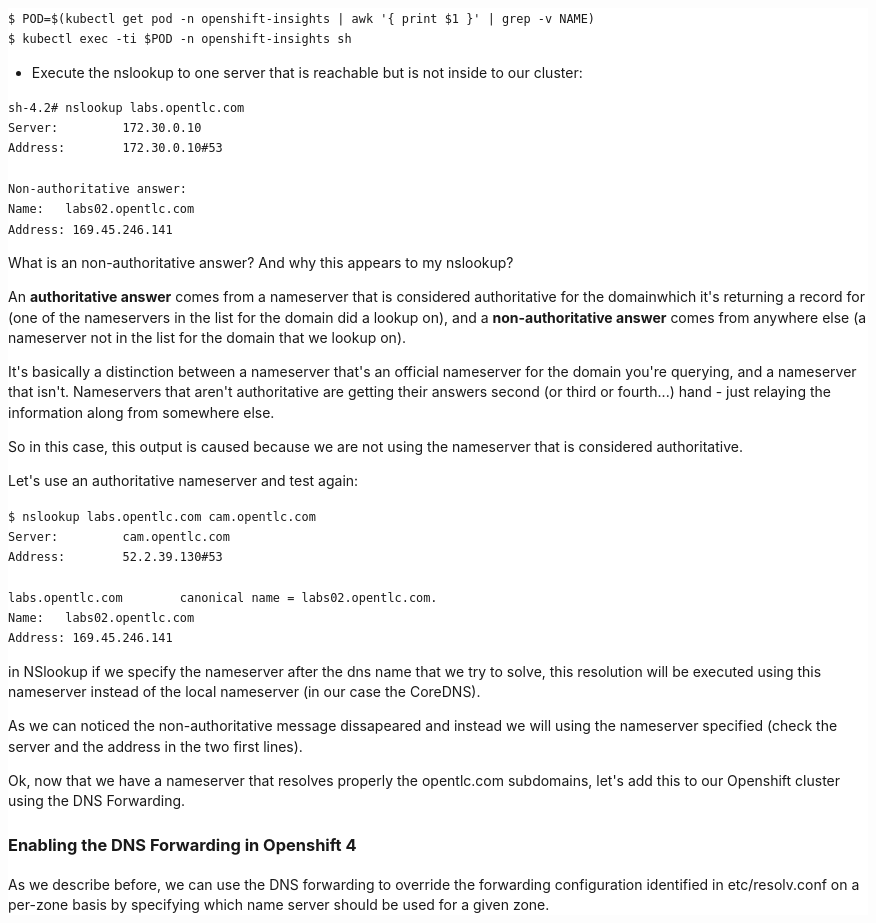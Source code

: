 ```
$ POD=$(kubectl get pod -n openshift-insights | awk '{ print $1 }' | grep -v NAME)
$ kubectl exec -ti $POD -n openshift-insights sh
```

* Execute the nslookup to one server that is reachable but is not inside to our cluster:

```
sh-4.2# nslookup labs.opentlc.com
Server:         172.30.0.10
Address:        172.30.0.10#53

Non-authoritative answer:
Name:   labs02.opentlc.com
Address: 169.45.246.141
```

What is an non-authoritative answer? And why this appears to my nslookup?

An **authoritative answer** comes from a nameserver that is considered authoritative for the domainwhich it's returning a record for (one of the nameservers in the list for the domain did a lookup on), and a **non-authoritative answer** comes from anywhere else (a nameserver not in the list for the domain that we lookup on).

It's basically a distinction between a nameserver that's an official nameserver for the domain you're querying, and a nameserver that isn't. Nameservers that aren't authoritative are getting their answers second (or third or fourth...) hand - just relaying the information along from somewhere else.

So in this case, this output is caused because we are not using the nameserver that is considered authoritative.

Let's use an authoritative nameserver and test again:

```
$ nslookup labs.opentlc.com cam.opentlc.com
Server:         cam.opentlc.com
Address:        52.2.39.130#53

labs.opentlc.com        canonical name = labs02.opentlc.com.
Name:   labs02.opentlc.com
Address: 169.45.246.141
```

in NSlookup if we specify the nameserver after the dns name that we try to solve, this resolution will be executed using this nameserver instead of the local nameserver (in our case the CoreDNS).

As we can noticed the non-authoritative message dissapeared and instead we will using the nameserver specified (check the server and the address in the two first lines).

Ok, now that we have a nameserver that resolves properly the opentlc.com subdomains, let's add this to our Openshift cluster using the DNS Forwarding.

### Enabling the DNS Forwarding in Openshift 4

As we describe before, we can use the DNS forwarding to override the forwarding configuration identified in etc/resolv.conf on a per-zone basis by specifying which name server should be used for a given zone.
